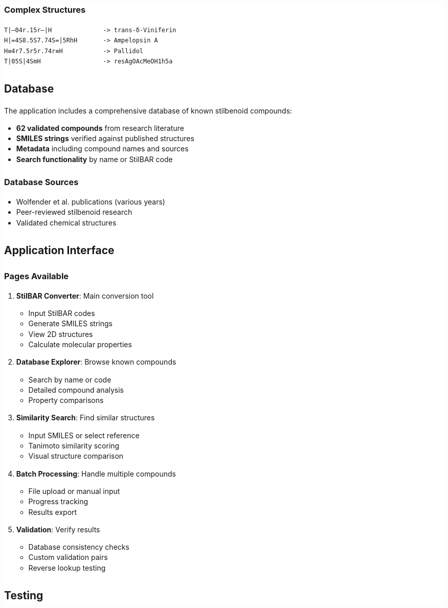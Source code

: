 ### Complex Structures
```
T|–04r.15r–|H              -> trans-δ-Viniferin
H|=4S8.5S7.74S=|5RhH       -> Ampelopsin A
H≡4r7.5r5r.74r≡H           -> Pallidol
T|05S|4SmH                 -> resAgOAcMeOH1h5a
```

## Database

The application includes a comprehensive database of known stilbenoid compounds:

- **62 validated compounds** from research literature
- **SMILES strings** verified against published structures
- **Metadata** including compound names and sources
- **Search functionality** by name or StilBAR code

### Database Sources
- Wolfender et al. publications (various years)
- Peer-reviewed stilbenoid research
- Validated chemical structures

## Application Interface

### Pages Available

1. **StilBAR Converter**: Main conversion tool
   - Input StilBAR codes
   - Generate SMILES strings
   - View 2D structures
   - Calculate molecular properties

2. **Database Explorer**: Browse known compounds
   - Search by name or code
   - Detailed compound analysis
   - Property comparisons

3. **Similarity Search**: Find similar structures
   - Input SMILES or select reference
   - Tanimoto similarity scoring
   - Visual structure comparison

4. **Batch Processing**: Handle multiple compounds
   - File upload or manual input
   - Progress tracking
   - Results export

5. **Validation**: Verify results
   - Database consistency checks
   - Custom validation pairs
   - Reverse lookup testing

## Testing
